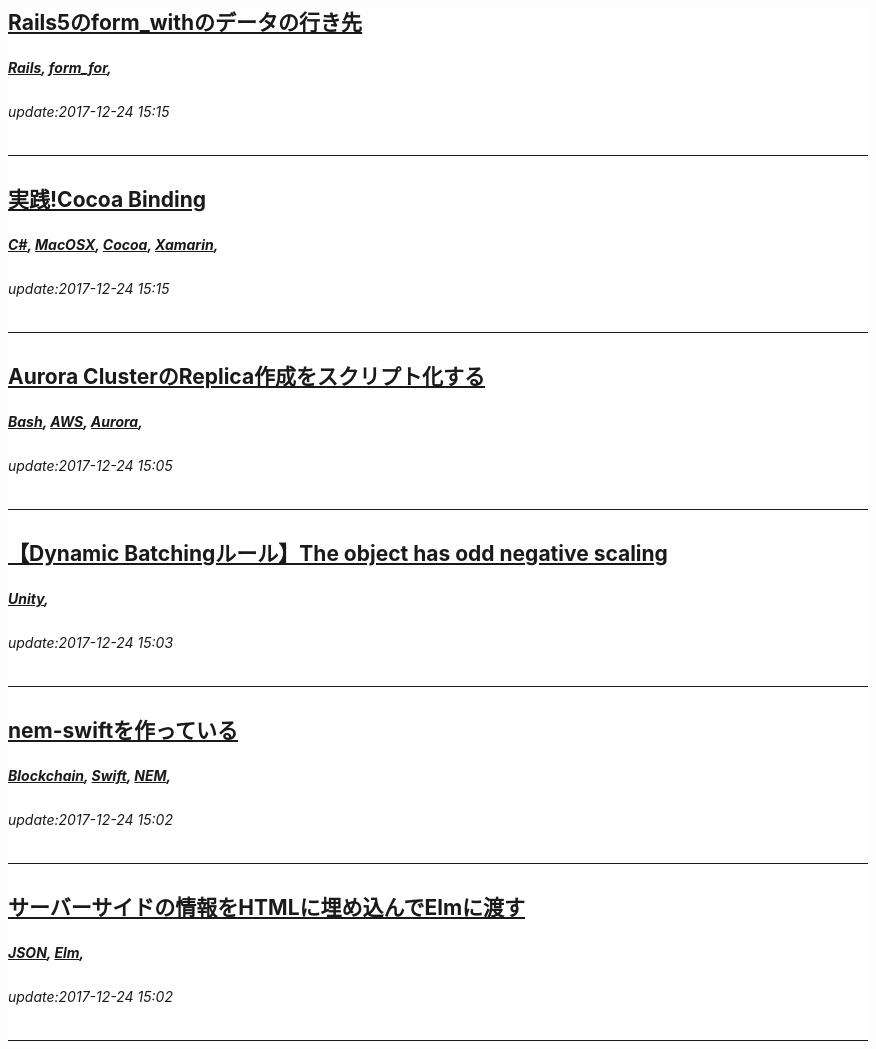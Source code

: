 ## [Rails5のform_withのデータの行き先](https://qiita.com/kakiuchis/items/9ab8dc212ed5c57a2ddd)
##### [Rails](https://qiita.com/tags/Rails), [form_for](https://qiita.com/tags/form_for), 
###### update:2017-12-24 15:15
---
## [実践!Cocoa Binding](https://qiita.com/Takkiii0204/items/4c589b5e88457dd4f517)
##### [C#](https://qiita.com/tags/C#), [MacOSX](https://qiita.com/tags/MacOSX), [Cocoa](https://qiita.com/tags/Cocoa), [Xamarin](https://qiita.com/tags/Xamarin), 
###### update:2017-12-24 15:15
---
## [Aurora ClusterのReplica作成をスクリプト化する](https://qiita.com/oh-sky/items/045d6c0ee88d62da5318)
##### [Bash](https://qiita.com/tags/Bash), [AWS](https://qiita.com/tags/AWS), [Aurora](https://qiita.com/tags/Aurora), 
###### update:2017-12-24 15:05
---
## [【Dynamic Batchingルール】The object has odd negative scaling](https://qiita.com/ninomiya_shota/items/dd3e242974abaf564b88)
##### [Unity](https://qiita.com/tags/Unity), 
###### update:2017-12-24 15:03
---
## [nem-swiftを作っている](https://qiita.com/daoka/items/847779ab951bafbd9535)
##### [Blockchain](https://qiita.com/tags/Blockchain), [Swift](https://qiita.com/tags/Swift), [NEM](https://qiita.com/tags/NEM), 
###### update:2017-12-24 15:02
---
## [サーバーサイドの情報をHTMLに埋め込んでElmに渡す](https://qiita.com/arowM/items/ea62f33c761d53b16003)
##### [JSON](https://qiita.com/tags/JSON), [Elm](https://qiita.com/tags/Elm), 
###### update:2017-12-24 15:02
---



